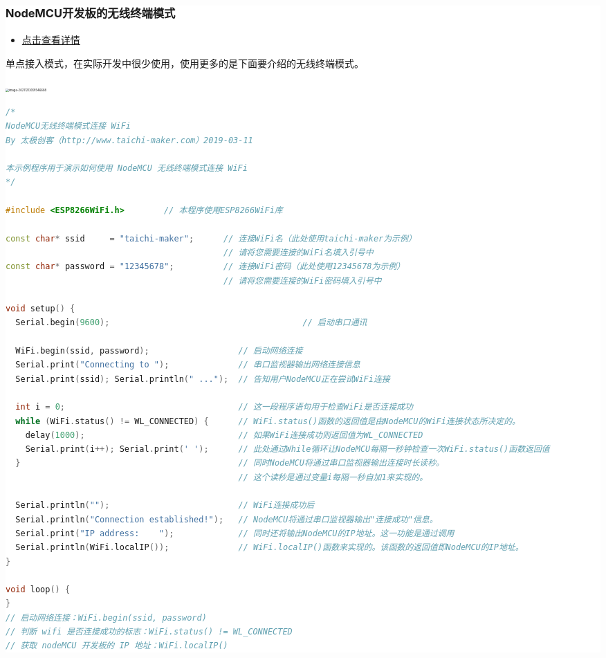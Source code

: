 ### NodeMCU开发板的无线终端模式

- [点击查看详情](http://www.taichi-maker.com/homepage/esp8266-nodemcu-iot/iot-c/station/)

单点接入模式，在实际开发中很少使用，使用更多的是下面要介绍的无线终端模式。



<img src="https://gitee.com/dahuyou_top/pic-bed/raw/master/uPic/image-20211213091546688.png" alt="image-20211213091546688" style="zoom:30%;" />



```c++
/*
NodeMCU无线终端模式连接 WiFi
By 太极创客（http://www.taichi-maker.com）2019-03-11
 
本示例程序用于演示如何使用 NodeMCU 无线终端模式连接 WiFi
*/
 
#include <ESP8266WiFi.h>        // 本程序使用ESP8266WiFi库
 
const char* ssid     = "taichi-maker";      // 连接WiFi名（此处使用taichi-maker为示例）
                                            // 请将您需要连接的WiFi名填入引号中
const char* password = "12345678";          // 连接WiFi密码（此处使用12345678为示例）
                                            // 请将您需要连接的WiFi密码填入引号中
                                            
void setup() {
  Serial.begin(9600);         								// 启动串口通讯
  
  WiFi.begin(ssid, password);                  // 启动网络连接
  Serial.print("Connecting to ");              // 串口监视器输出网络连接信息
  Serial.print(ssid); Serial.println(" ...");  // 告知用户NodeMCU正在尝试WiFi连接
  
  int i = 0;                                   // 这一段程序语句用于检查WiFi是否连接成功
  while (WiFi.status() != WL_CONNECTED) {      // WiFi.status()函数的返回值是由NodeMCU的WiFi连接状态所决定的。 
    delay(1000);                               // 如果WiFi连接成功则返回值为WL_CONNECTED                       
    Serial.print(i++); Serial.print(' ');      // 此处通过While循环让NodeMCU每隔一秒钟检查一次WiFi.status()函数返回值
  }                                            // 同时NodeMCU将通过串口监视器输出连接时长读秒。
                                               // 这个读秒是通过变量i每隔一秒自加1来实现的。
                                               
  Serial.println("");                          // WiFi连接成功后
  Serial.println("Connection established!");   // NodeMCU将通过串口监视器输出"连接成功"信息。
  Serial.print("IP address:    ");             // 同时还将输出NodeMCU的IP地址。这一功能是通过调用
  Serial.println(WiFi.localIP());              // WiFi.localIP()函数来实现的。该函数的返回值即NodeMCU的IP地址。
}
 
void loop() {                                   
}
// 启动网络连接：WiFi.begin(ssid, password)
// 判断 wifi 是否连接成功的标志：WiFi.status() != WL_CONNECTED
// 获取 nodeMCU 开发板的 IP 地址：WiFi.localIP()
```
